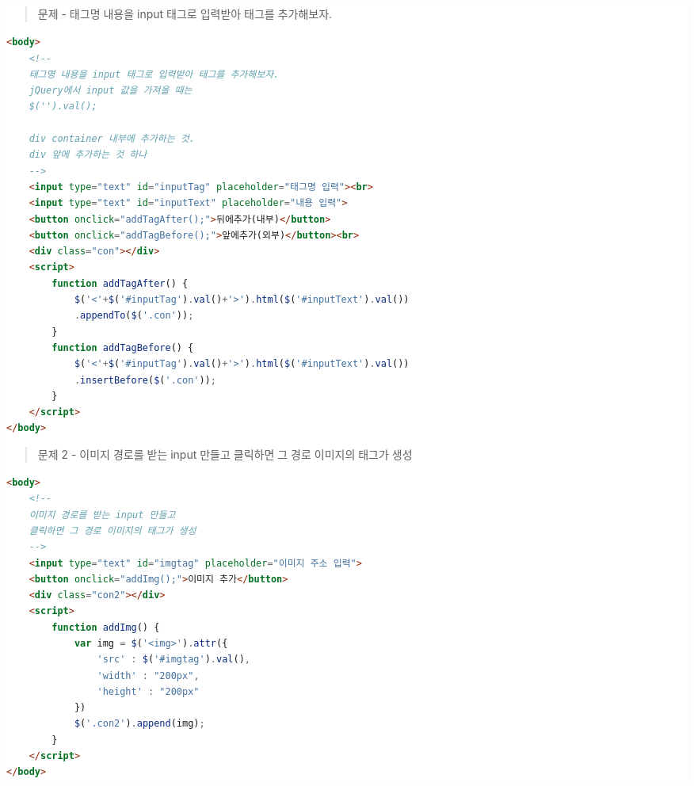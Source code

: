 

> 문제 - 태그명 내용을 input 태그로 입력받아 태그를 추가해보자.

```html
<body>
    <!--
    태그명 내용을 input 태그로 입력받아 태그를 추가해보자.
    jQuery에서 input 값을 가져올 때는 
    $('').val();

    div container 내부에 추가하는 것.
    div 앞에 추가하는 것 하나
	-->
    <input type="text" id="inputTag" placeholder="태그명 입력"><br>
    <input type="text" id="inputText" placeholder="내용 입력">
    <button onclick="addTagAfter();">뒤에추가(내부)</button>
    <button onclick="addTagBefore();">앞에추가(외부)</button><br>
    <div class="con"></div>
    <script>
        function addTagAfter() {
            $('<'+$('#inputTag').val()+'>').html($('#inputText').val())
            .appendTo($('.con'));
        }
        function addTagBefore() {
            $('<'+$('#inputTag').val()+'>').html($('#inputText').val())
            .insertBefore($('.con'));
        }
    </script>
</body>
```



> 문제 2 - 이미지 경로를 받는 input 만들고 클릭하면 그 경로 이미지의 태그가 생성

```html
<body>
    <!--
    이미지 경로를 받는 input 만들고 
    클릭하면 그 경로 이미지의 태그가 생성
    -->
    <input type="text" id="imgtag" placeholder="이미지 주소 입력">
    <button onclick="addImg();">이미지 추가</button>
    <div class="con2"></div>
    <script>
        function addImg() {
            var img = $('<img>').attr({
                'src' : $('#imgtag').val(),
                'width' : "200px",
                'height' : "200px"
            }) 
            $('.con2').append(img);
        }
    </script>
</body>
```
